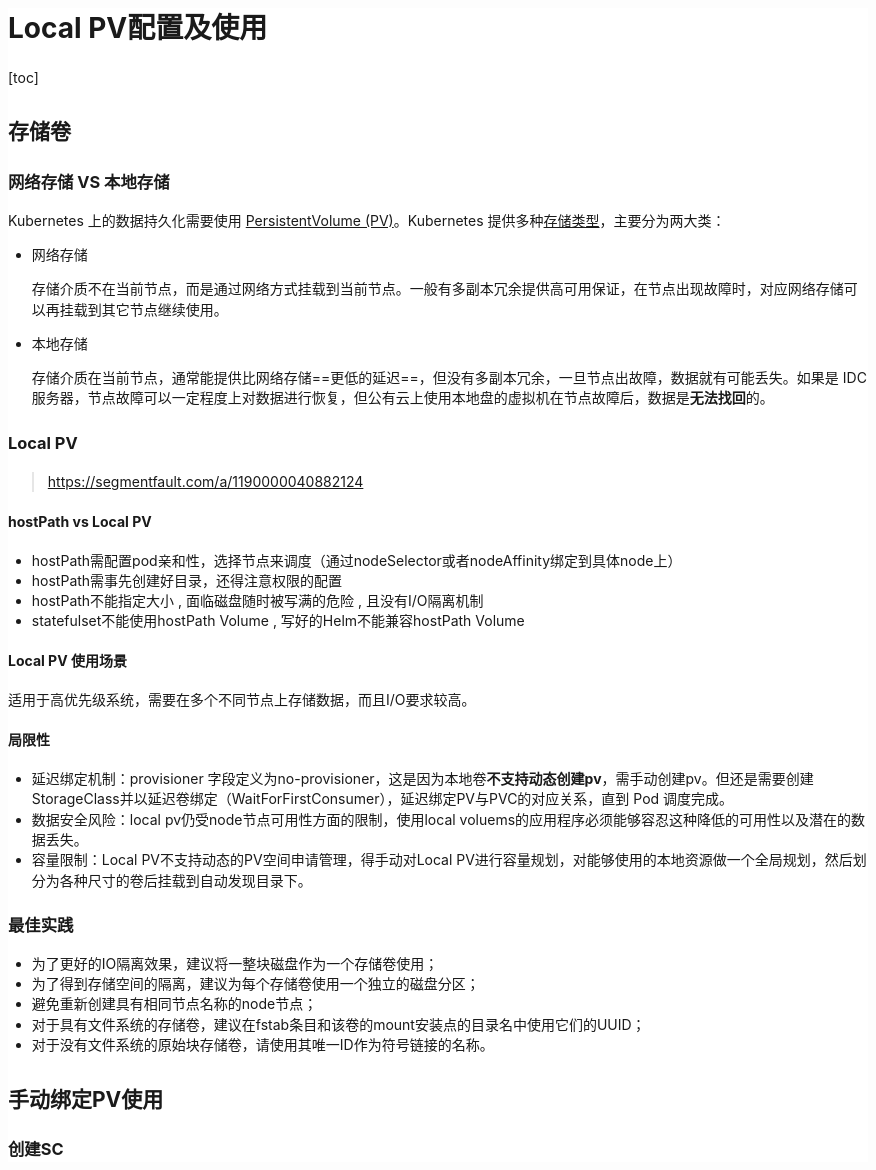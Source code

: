 # Local PV配置及使用

[toc]

## 存储卷

### 网络存储 VS 本地存储

Kubernetes 上的数据持久化需要使用 [PersistentVolume (PV)](https://kubernetes.io/docs/concepts/storage/persistent-volumes/)。Kubernetes 提供多种[存储类型](https://kubernetes.io/docs/concepts/storage/volumes/)，主要分为两大类：

- 网络存储

  存储介质不在当前节点，而是通过网络方式挂载到当前节点。一般有多副本冗余提供高可用保证，在节点出现故障时，对应网络存储可以再挂载到其它节点继续使用。

- 本地存储

  存储介质在当前节点，通常能提供比网络存储==更低的延迟==，但没有多副本冗余，一旦节点出故障，数据就有可能丢失。如果是 IDC 服务器，节点故障可以一定程度上对数据进行恢复，但公有云上使用本地盘的虚拟机在节点故障后，数据是**无法找回**的。

### Local PV

> https://segmentfault.com/a/1190000040882124

#### hostPath vs Local PV

- hostPath需配置pod亲和性，选择节点来调度（通过nodeSelector或者nodeAffinity绑定到具体node上）
- hostPath需事先创建好目录，还得注意权限的配置
- hostPath不能指定大小 , 面临磁盘随时被写满的危险 , 且没有I/O隔离机制
- statefulset不能使用hostPath Volume , 写好的Helm不能兼容hostPath Volume

#### Local PV 使用场景

适用于高优先级系统，需要在多个不同节点上存储数据，而且I/O要求较高。

#### 局限性

- 延迟绑定机制：provisioner 字段定义为no-provisioner，这是因为本地卷**不支持动态创建pv**，需手动创建pv。但还是需要创建 StorageClass并以延迟卷绑定（WaitForFirstConsumer），延迟绑定PV与PVC的对应关系，直到 Pod 调度完成。
- 数据安全风险：local pv仍受node节点可用性方面的限制，使用local voluems的应用程序必须能够容忍这种降低的可用性以及潜在的数据丢失。
- 容量限制：Local PV不支持动态的PV空间申请管理，得手动对Local PV进行容量规划，对能够使用的本地资源做一个全局规划，然后划分为各种尺寸的卷后挂载到自动发现目录下。

### 最佳实践

- 为了更好的IO隔离效果，建议将一整块磁盘作为一个存储卷使用；
- 为了得到存储空间的隔离，建议为每个存储卷使用一个独立的磁盘分区；
- 避免重新创建具有相同节点名称的node节点；
- 对于具有文件系统的存储卷，建议在fstab条目和该卷的mount安装点的目录名中使用它们的UUID；
- 对于没有文件系统的原始块存储卷，请使用其唯一ID作为符号链接的名称。

## 手动绑定PV使用

### 创建SC
